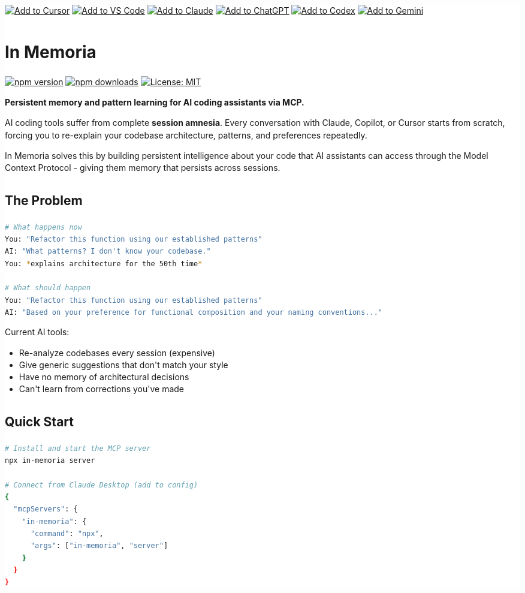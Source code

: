 [![Add to Cursor](https://fastmcp.me/badges/cursor_dark.svg)](https://fastmcp.me/MCP/Details/1057/in-memoria)
[![Add to VS Code](https://fastmcp.me/badges/vscode_dark.svg)](https://fastmcp.me/MCP/Details/1057/in-memoria)
[![Add to Claude](https://fastmcp.me/badges/claude_dark.svg)](https://fastmcp.me/MCP/Details/1057/in-memoria)
[![Add to ChatGPT](https://fastmcp.me/badges/chatgpt_dark.svg)](https://fastmcp.me/MCP/Details/1057/in-memoria)
[![Add to Codex](https://fastmcp.me/badges/codex_dark.svg)](https://fastmcp.me/MCP/Details/1057/in-memoria)
[![Add to Gemini](https://fastmcp.me/badges/gemini_dark.svg)](https://fastmcp.me/MCP/Details/1057/in-memoria)

# In Memoria

[![npm version](https://badge.fury.io/js/in-memoria.svg)](https://www.npmjs.com/package/in-memoria)
[![npm downloads](https://img.shields.io/npm/dm/in-memoria.svg)](https://www.npmjs.com/package/in-memoria)
[![License: MIT](https://img.shields.io/badge/License-MIT-yellow.svg)](https://opensource.org/licenses/MIT)

**Persistent memory and pattern learning for AI coding assistants via MCP.**

AI coding tools suffer from complete **session amnesia**. Every conversation with Claude, Copilot, or Cursor starts from scratch, forcing you to re-explain your codebase architecture, patterns, and preferences repeatedly.

In Memoria solves this by building persistent intelligence about your code that AI assistants can access through the Model Context Protocol - giving them memory that persists across sessions.

## The Problem

```bash
# What happens now
You: "Refactor this function using our established patterns"
AI: "What patterns? I don't know your codebase."
You: *explains architecture for the 50th time*

# What should happen
You: "Refactor this function using our established patterns"
AI: "Based on your preference for functional composition and your naming conventions..."
```

Current AI tools:

- Re-analyze codebases every session (expensive)
- Give generic suggestions that don't match your style
- Have no memory of architectural decisions
- Can't learn from corrections you've made

## Quick Start

```bash
# Install and start the MCP server
npx in-memoria server

# Connect from Claude Desktop (add to config)
{
  "mcpServers": {
    "in-memoria": {
      "command": "npx",
      "args": ["in-memoria", "server"]
    }
  }
}
```